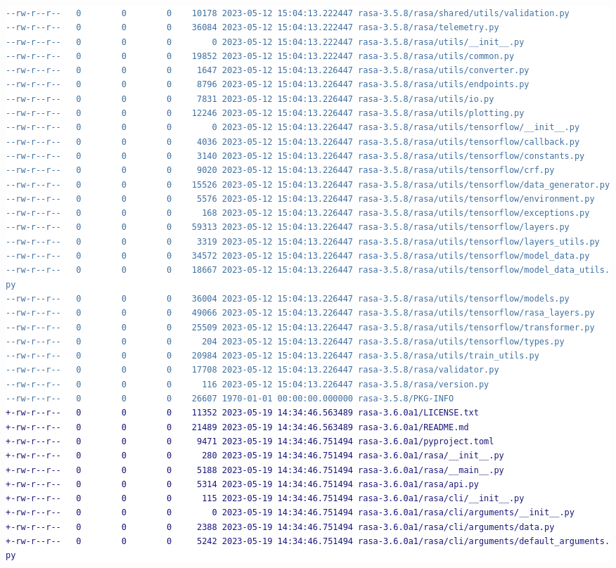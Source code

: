 ```diff
--rw-r--r--   0        0        0    10178 2023-05-12 15:04:13.222447 rasa-3.5.8/rasa/shared/utils/validation.py
--rw-r--r--   0        0        0    36084 2023-05-12 15:04:13.222447 rasa-3.5.8/rasa/telemetry.py
--rw-r--r--   0        0        0        0 2023-05-12 15:04:13.222447 rasa-3.5.8/rasa/utils/__init__.py
--rw-r--r--   0        0        0    19852 2023-05-12 15:04:13.222447 rasa-3.5.8/rasa/utils/common.py
--rw-r--r--   0        0        0     1647 2023-05-12 15:04:13.226447 rasa-3.5.8/rasa/utils/converter.py
--rw-r--r--   0        0        0     8796 2023-05-12 15:04:13.226447 rasa-3.5.8/rasa/utils/endpoints.py
--rw-r--r--   0        0        0     7831 2023-05-12 15:04:13.226447 rasa-3.5.8/rasa/utils/io.py
--rw-r--r--   0        0        0    12246 2023-05-12 15:04:13.226447 rasa-3.5.8/rasa/utils/plotting.py
--rw-r--r--   0        0        0        0 2023-05-12 15:04:13.226447 rasa-3.5.8/rasa/utils/tensorflow/__init__.py
--rw-r--r--   0        0        0     4036 2023-05-12 15:04:13.226447 rasa-3.5.8/rasa/utils/tensorflow/callback.py
--rw-r--r--   0        0        0     3140 2023-05-12 15:04:13.226447 rasa-3.5.8/rasa/utils/tensorflow/constants.py
--rw-r--r--   0        0        0     9020 2023-05-12 15:04:13.226447 rasa-3.5.8/rasa/utils/tensorflow/crf.py
--rw-r--r--   0        0        0    15526 2023-05-12 15:04:13.226447 rasa-3.5.8/rasa/utils/tensorflow/data_generator.py
--rw-r--r--   0        0        0     5576 2023-05-12 15:04:13.226447 rasa-3.5.8/rasa/utils/tensorflow/environment.py
--rw-r--r--   0        0        0      168 2023-05-12 15:04:13.226447 rasa-3.5.8/rasa/utils/tensorflow/exceptions.py
--rw-r--r--   0        0        0    59313 2023-05-12 15:04:13.226447 rasa-3.5.8/rasa/utils/tensorflow/layers.py
--rw-r--r--   0        0        0     3319 2023-05-12 15:04:13.226447 rasa-3.5.8/rasa/utils/tensorflow/layers_utils.py
--rw-r--r--   0        0        0    34572 2023-05-12 15:04:13.226447 rasa-3.5.8/rasa/utils/tensorflow/model_data.py
--rw-r--r--   0        0        0    18667 2023-05-12 15:04:13.226447 rasa-3.5.8/rasa/utils/tensorflow/model_data_utils.py
--rw-r--r--   0        0        0    36004 2023-05-12 15:04:13.226447 rasa-3.5.8/rasa/utils/tensorflow/models.py
--rw-r--r--   0        0        0    49066 2023-05-12 15:04:13.226447 rasa-3.5.8/rasa/utils/tensorflow/rasa_layers.py
--rw-r--r--   0        0        0    25509 2023-05-12 15:04:13.226447 rasa-3.5.8/rasa/utils/tensorflow/transformer.py
--rw-r--r--   0        0        0      204 2023-05-12 15:04:13.226447 rasa-3.5.8/rasa/utils/tensorflow/types.py
--rw-r--r--   0        0        0    20984 2023-05-12 15:04:13.226447 rasa-3.5.8/rasa/utils/train_utils.py
--rw-r--r--   0        0        0    17708 2023-05-12 15:04:13.226447 rasa-3.5.8/rasa/validator.py
--rw-r--r--   0        0        0      116 2023-05-12 15:04:13.226447 rasa-3.5.8/rasa/version.py
--rw-r--r--   0        0        0    26607 1970-01-01 00:00:00.000000 rasa-3.5.8/PKG-INFO
+-rw-r--r--   0        0        0    11352 2023-05-19 14:34:46.563489 rasa-3.6.0a1/LICENSE.txt
+-rw-r--r--   0        0        0    21489 2023-05-19 14:34:46.563489 rasa-3.6.0a1/README.md
+-rw-r--r--   0        0        0     9471 2023-05-19 14:34:46.751494 rasa-3.6.0a1/pyproject.toml
+-rw-r--r--   0        0        0      280 2023-05-19 14:34:46.751494 rasa-3.6.0a1/rasa/__init__.py
+-rw-r--r--   0        0        0     5188 2023-05-19 14:34:46.751494 rasa-3.6.0a1/rasa/__main__.py
+-rw-r--r--   0        0        0     5314 2023-05-19 14:34:46.751494 rasa-3.6.0a1/rasa/api.py
+-rw-r--r--   0        0        0      115 2023-05-19 14:34:46.751494 rasa-3.6.0a1/rasa/cli/__init__.py
+-rw-r--r--   0        0        0        0 2023-05-19 14:34:46.751494 rasa-3.6.0a1/rasa/cli/arguments/__init__.py
+-rw-r--r--   0        0        0     2388 2023-05-19 14:34:46.751494 rasa-3.6.0a1/rasa/cli/arguments/data.py
+-rw-r--r--   0        0        0     5242 2023-05-19 14:34:46.751494 rasa-3.6.0a1/rasa/cli/arguments/default_arguments.py
```
